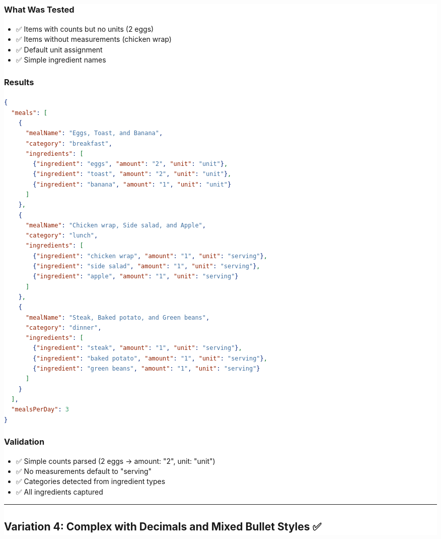 ### What Was Tested
- ✅ Items with counts but no units (2 eggs)
- ✅ Items without measurements (chicken wrap)
- ✅ Default unit assignment
- ✅ Simple ingredient names

### Results
```json
{
  "meals": [
    {
      "mealName": "Eggs, Toast, and Banana",
      "category": "breakfast",
      "ingredients": [
        {"ingredient": "eggs", "amount": "2", "unit": "unit"},
        {"ingredient": "toast", "amount": "2", "unit": "unit"},
        {"ingredient": "banana", "amount": "1", "unit": "unit"}
      ]
    },
    {
      "mealName": "Chicken wrap, Side salad, and Apple",
      "category": "lunch",
      "ingredients": [
        {"ingredient": "chicken wrap", "amount": "1", "unit": "serving"},
        {"ingredient": "side salad", "amount": "1", "unit": "serving"},
        {"ingredient": "apple", "amount": "1", "unit": "serving"}
      ]
    },
    {
      "mealName": "Steak, Baked potato, and Green beans",
      "category": "dinner",
      "ingredients": [
        {"ingredient": "steak", "amount": "1", "unit": "serving"},
        {"ingredient": "baked potato", "amount": "1", "unit": "serving"},
        {"ingredient": "green beans", "amount": "1", "unit": "serving"}
      ]
    }
  ],
  "mealsPerDay": 3
}
```

### Validation
- ✅ Simple counts parsed (2 eggs → amount: "2", unit: "unit")
- ✅ No measurements default to "serving"
- ✅ Categories detected from ingredient types
- ✅ All ingredients captured

---

## Variation 4: Complex with Decimals and Mixed Bullet Styles ✅

